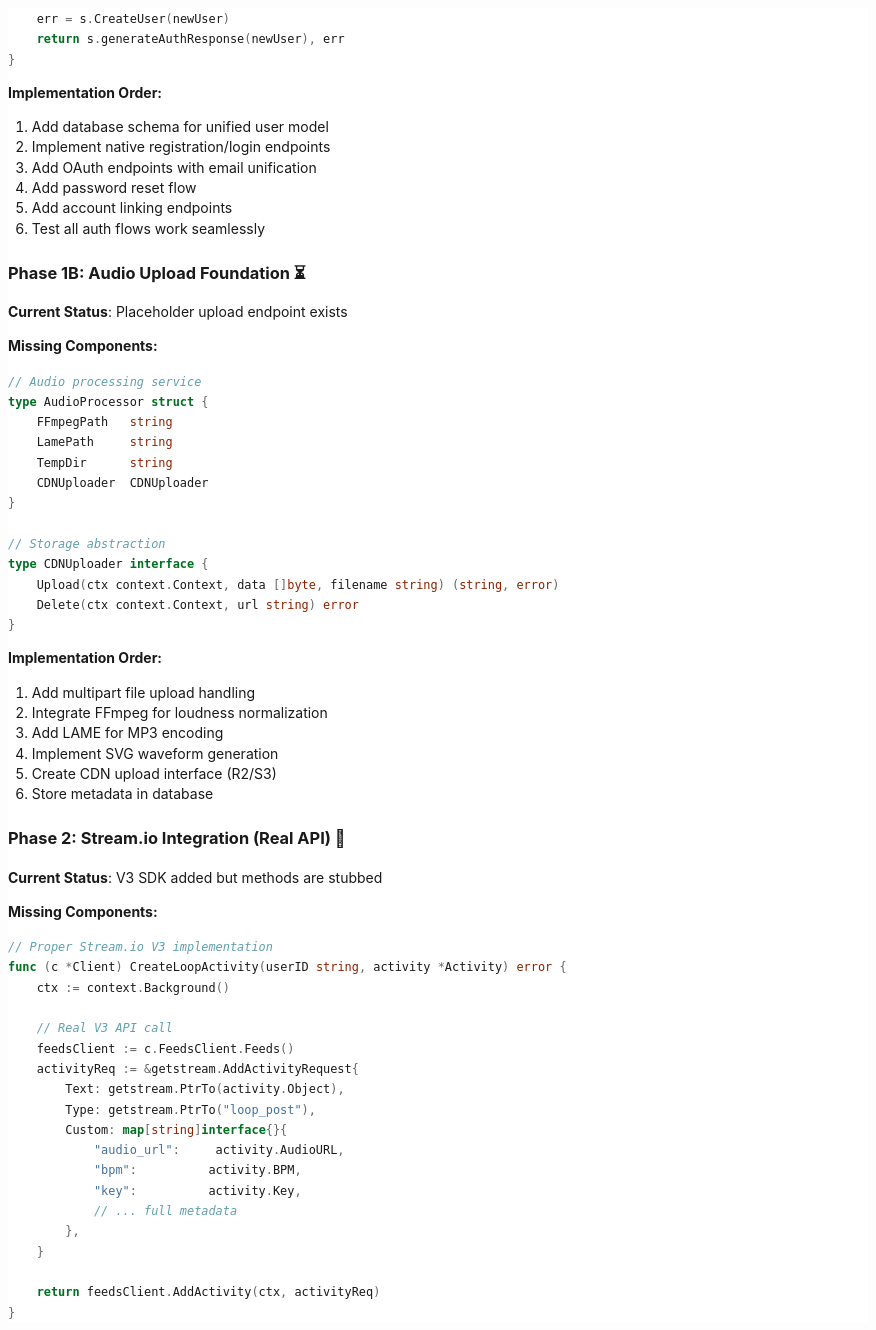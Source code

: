```go
    err = s.CreateUser(newUser)
    return s.generateAuthResponse(newUser), err
}
```

**Implementation Order:**
1. Add database schema for unified user model
2. Implement native registration/login endpoints
3. Add OAuth endpoints with email unification
4. Add password reset flow
5. Add account linking endpoints
6. Test all auth flows work seamlessly

### Phase 1B: Audio Upload Foundation ⏳
**Current Status**: Placeholder upload endpoint exists

**Missing Components:**
```go
// Audio processing service
type AudioProcessor struct {
    FFmpegPath   string
    LamePath     string
    TempDir      string
    CDNUploader  CDNUploader
}

// Storage abstraction
type CDNUploader interface {
    Upload(ctx context.Context, data []byte, filename string) (string, error)
    Delete(ctx context.Context, url string) error
}
```

**Implementation Order:**
1. Add multipart file upload handling
2. Integrate FFmpeg for loudness normalization
3. Add LAME for MP3 encoding
4. Implement SVG waveform generation
5. Create CDN upload interface (R2/S3)
6. Store metadata in database

### Phase 2: Stream.io Integration (Real API) 🔄
**Current Status**: V3 SDK added but methods are stubbed

**Missing Components:**
```go
// Proper Stream.io V3 implementation
func (c *Client) CreateLoopActivity(userID string, activity *Activity) error {
    ctx := context.Background()
    
    // Real V3 API call
    feedsClient := c.FeedsClient.Feeds()
    activityReq := &getstream.AddActivityRequest{
        Text: getstream.PtrTo(activity.Object),
        Type: getstream.PtrTo("loop_post"),
        Custom: map[string]interface{}{
            "audio_url":     activity.AudioURL,
            "bpm":          activity.BPM,
            "key":          activity.Key,
            // ... full metadata
        },
    }
    
    return feedsClient.AddActivity(ctx, activityReq)
}
```